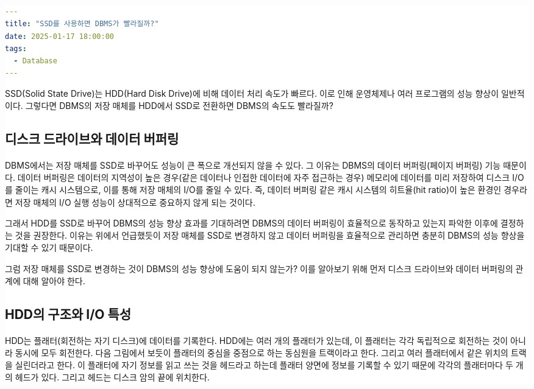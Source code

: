 ```yaml
---
title: "SSD를 사용하면 DBMS가 빨라질까?"
date: 2025-01-17 18:00:00
tags: 
  - Database
---
```


SSD(Solid State Drive)는 HDD(Hard Disk Drive)에 비해 데이터 처리 속도가 빠르다.
이로 인해 운영체제나 여러 프로그램의 성능 향상이 일반적이다.
그렇다면 DBMS의 저장 매체를 HDD에서 SSD로 전환하면 DBMS의 속도도 빨라질까?

## 디스크 드라이브와 데이터 버퍼링

DBMS에서는 저장 매체를 SSD로 바꾸어도 성능이 큰 폭으로 개선되지 않을 수 있다.
그 이유는 DBMS의 데이터 버퍼링(페이지 버퍼링) 기능 때문이다.
데이터 버퍼링은 데이터의 지역성이 높은 경우(같은 데이터나 인접한 데이터에 자주 접근하는 경우) 
메모리에 데이터를 미리 저장하여 디스크 I/O를 줄이는 캐시 시스템으로,
이를 통해 저장 매체의 I/O를 줄일 수 있다.
즉, 데이터 버퍼링 같은 캐시 시스템의 히트율(hit ratio)이 높은 환경인 경우라면
저장 매체의 I/O 실행 성능이 상대적으로 중요하지 않게 되는 것이다.

그래서 HDD를 SSD로 바꾸어 DBMS의 성능 향상 효과를 기대하려면
DBMS의 데이터 버퍼링이 효율적으로 동작하고 있는지 파악한 이후에 결정하는 것을 권장한다.
이유는 위에서 언급했듯이 저장 매체를 SSD로 변경하지 않고 데이터 버퍼링을 효율적으로 관리하면
충분히 DBMS의 성능 향상을 기대할 수 있기 때문이다.

그럼 저장 매체를 SSD로 변경하는 것이 DBMS의 성능 향상에 도움이 되지 않는가?
이를 알아보기 위해 먼저 디스크 드라이브와 데이터 버퍼링의 관계에 대해 알아야 한다.

## HDD의 구조와 I/O 특성

HDD는 플래터(회전하는 자기 디스크)에 데이터를 기록한다.
HDD에는 여러 개의 플래터가 있는데, 이 플래터는 각각 독립적으로 회전하는 것이 아니라 동시에 모두 회전한다.
다음 그림에서 보듯이 플래터의 중심을 중점으로 하는 동심원을 트랙이라고 한다.
그리고 여러 플래터에서 같은 위치의 트랙을 실린더라고 한다.
이 플래터에 자기 정보를 읽고 쓰는 것을 헤드라고 하는데 
플래터 양면에 정보를 기록할 수 있기 때문에 각각의 플래터마다 두 개의 헤드가 있다.
그리고 헤드는 디스크 암의 끝에 위치한다.
